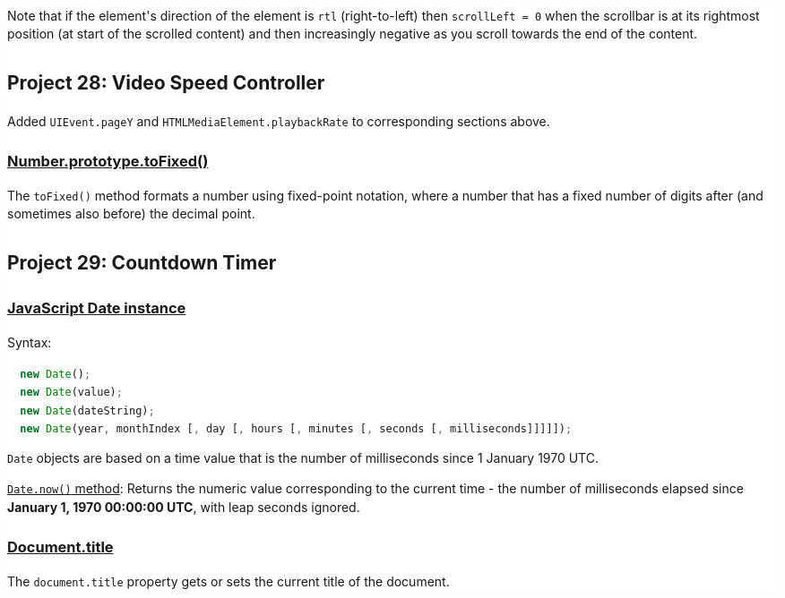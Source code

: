 Note that if the element's direction of the element is `rtl` (right-to-left) then `scrollLeft = 0` when the scrollbar is at its rightmost position (at start of the scrolled content) and then increasingly negative as you scroll towards the end of the content.

## Project 28: Video Speed Controller
Added `UIEvent.pageY` and `HTMLMediaElement.playbackRate` to corresponding sections above.

### [Number.prototype.toFixed()](https://developer.mozilla.org/en-US/docs/Web/JavaScript/Reference/Global_Objects/Number/toFixed)

The `toFixed()` method formats a number using fixed-point notation, where a number that has a fixed number of digits after (and sometimes also before) the decimal point.

## Project 29: Countdown Timer

### [JavaScript Date instance](https://developer.mozilla.org/en-US/docs/Web/JavaScript/Reference/Global_Objects/Date)

Syntax:
```js
  new Date();
  new Date(value);
  new Date(dateString);
  new Date(year, monthIndex [, day [, hours [, minutes [, seconds [, milliseconds]]]]]);
```

`Date` objects are based on a time value that is the number of milliseconds since 1 January 1970 UTC.

[`Date.now()` method]((https://developer.mozilla.org/en-US/docs/Web/JavaScript/Reference/Global_Objects/Date/now)): Returns the numeric value corresponding to the current time - the number of milliseconds elapsed since **January 1, 1970 00:00:00 UTC**, with leap seconds ignored.

### [Document.title](https://developer.mozilla.org/en-US/docs/Web/API/Document/title)

The `document.title` property gets or sets the current title of the document.

